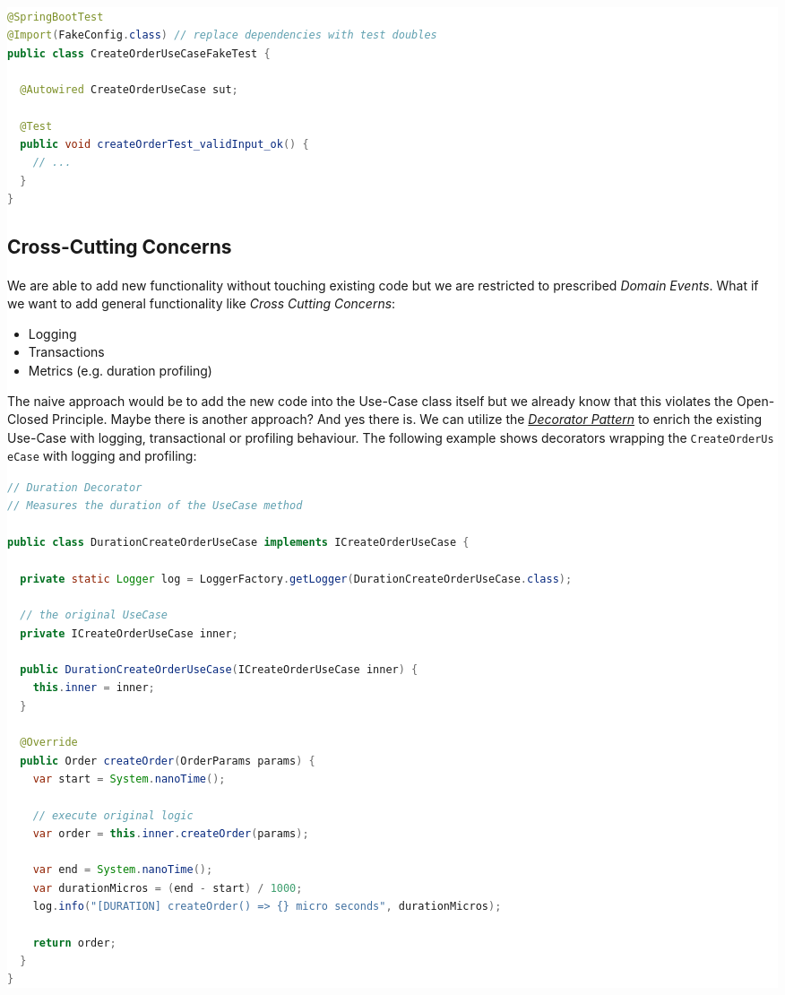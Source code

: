 ```java
@SpringBootTest
@Import(FakeConfig.class) // replace dependencies with test doubles
public class CreateOrderUseCaseFakeTest {

  @Autowired CreateOrderUseCase sut;

  @Test
  public void createOrderTest_validInput_ok() {
    // ...
  }
}
```

## Cross-Cutting Concerns

We are able to add new functionality without touching existing code but we are
restricted to prescribed _Domain Events_. What if we want to add general
functionality like _Cross Cutting Concerns_:

- Logging
- Transactions
- Metrics (e.g. duration profiling)

The naive approach would be to add the new code into the Use-Case class itself
but we already know that this violates the Open-Closed Principle. Maybe there is
another approach? And yes there is. We can utilize the
[_Decorator Pattern_](https://en.wikipedia.org/wiki/Decorator_pattern) to enrich
the existing Use-Case with logging, transactional or profiling behaviour. The
following example shows decorators wrapping the `CreateOrderUseCase` with
logging and profiling:

```java
// Duration Decorator
// Measures the duration of the UseCase method

public class DurationCreateOrderUseCase implements ICreateOrderUseCase {

  private static Logger log = LoggerFactory.getLogger(DurationCreateOrderUseCase.class);

  // the original UseCase
  private ICreateOrderUseCase inner;

  public DurationCreateOrderUseCase(ICreateOrderUseCase inner) {
    this.inner = inner;
  }

  @Override
  public Order createOrder(OrderParams params) {
    var start = System.nanoTime();

    // execute original logic
    var order = this.inner.createOrder(params);

    var end = System.nanoTime();
    var durationMicros = (end - start) / 1000;
    log.info("[DURATION] createOrder() => {} micro seconds", durationMicros);

    return order;
  }
}
```
